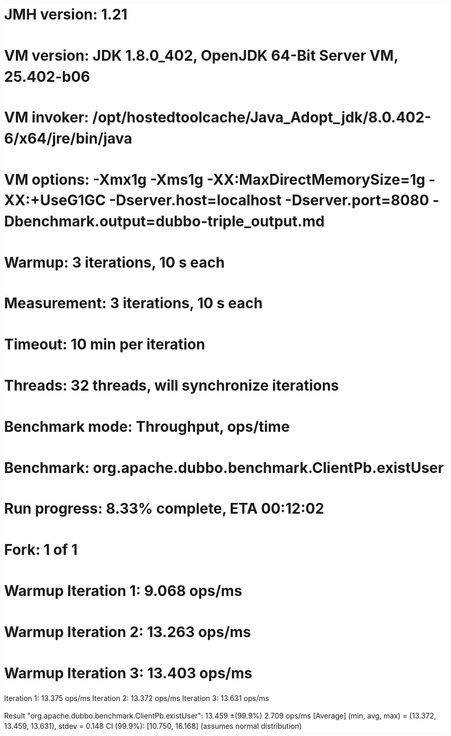 
# JMH version: 1.21
# VM version: JDK 1.8.0_402, OpenJDK 64-Bit Server VM, 25.402-b06
# VM invoker: /opt/hostedtoolcache/Java_Adopt_jdk/8.0.402-6/x64/jre/bin/java
# VM options: -Xmx1g -Xms1g -XX:MaxDirectMemorySize=1g -XX:+UseG1GC -Dserver.host=localhost -Dserver.port=8080 -Dbenchmark.output=dubbo-triple_output.md
# Warmup: 3 iterations, 10 s each
# Measurement: 3 iterations, 10 s each
# Timeout: 10 min per iteration
# Threads: 32 threads, will synchronize iterations
# Benchmark mode: Throughput, ops/time
# Benchmark: org.apache.dubbo.benchmark.ClientPb.existUser

# Run progress: 8.33% complete, ETA 00:12:02
# Fork: 1 of 1
# Warmup Iteration   1: 9.068 ops/ms
# Warmup Iteration   2: 13.263 ops/ms
# Warmup Iteration   3: 13.403 ops/ms
Iteration   1: 13.375 ops/ms
Iteration   2: 13.372 ops/ms
Iteration   3: 13.631 ops/ms


Result "org.apache.dubbo.benchmark.ClientPb.existUser":
  13.459 ±(99.9%) 2.709 ops/ms [Average]
  (min, avg, max) = (13.372, 13.459, 13.631), stdev = 0.148
  CI (99.9%): [10.750, 16.168] (assumes normal distribution)
